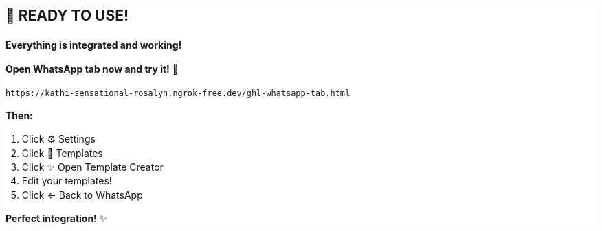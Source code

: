 
## 🎉 READY TO USE!

**Everything is integrated and working!**

**Open WhatsApp tab now and try it!** 🚀

```
https://kathi-sensational-rosalyn.ngrok-free.dev/ghl-whatsapp-tab.html
```

**Then:**
1. Click ⚙️ Settings
2. Click 📝 Templates
3. Click ✨ Open Template Creator
4. Edit your templates!
5. Click ← Back to WhatsApp

**Perfect integration!** ✨

